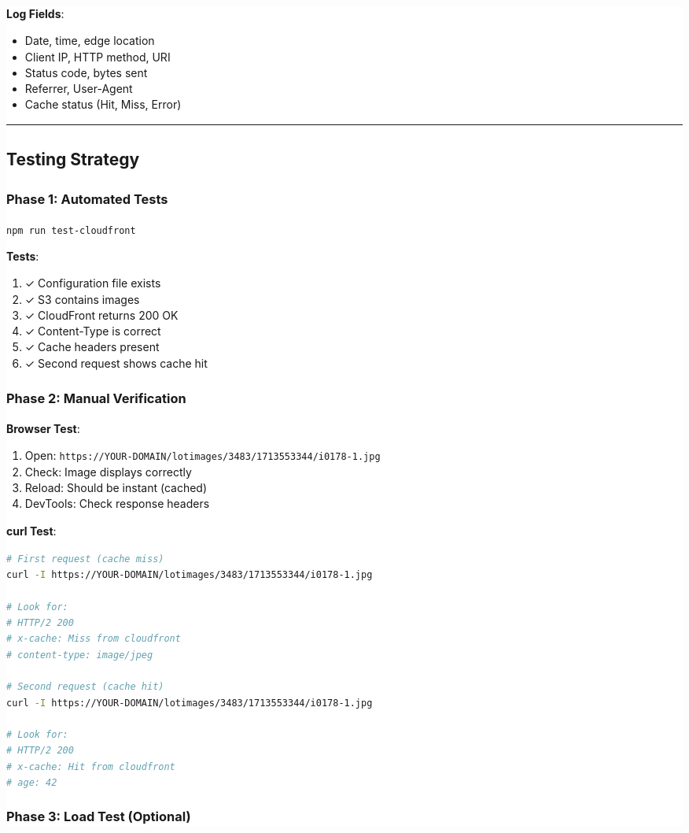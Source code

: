 **Log Fields**:
- Date, time, edge location
- Client IP, HTTP method, URI
- Status code, bytes sent
- Referrer, User-Agent
- Cache status (Hit, Miss, Error)

---

## Testing Strategy

### Phase 1: Automated Tests
```bash
npm run test-cloudfront
```

**Tests**:
1. ✓ Configuration file exists
2. ✓ S3 contains images
3. ✓ CloudFront returns 200 OK
4. ✓ Content-Type is correct
5. ✓ Cache headers present
6. ✓ Second request shows cache hit

### Phase 2: Manual Verification

**Browser Test**:
1. Open: `https://YOUR-DOMAIN/lotimages/3483/1713553344/i0178-1.jpg`
2. Check: Image displays correctly
3. Reload: Should be instant (cached)
4. DevTools: Check response headers

**curl Test**:
```bash
# First request (cache miss)
curl -I https://YOUR-DOMAIN/lotimages/3483/1713553344/i0178-1.jpg

# Look for:
# HTTP/2 200
# x-cache: Miss from cloudfront
# content-type: image/jpeg

# Second request (cache hit)
curl -I https://YOUR-DOMAIN/lotimages/3483/1713553344/i0178-1.jpg

# Look for:
# HTTP/2 200
# x-cache: Hit from cloudfront
# age: 42
```

### Phase 3: Load Test (Optional)
